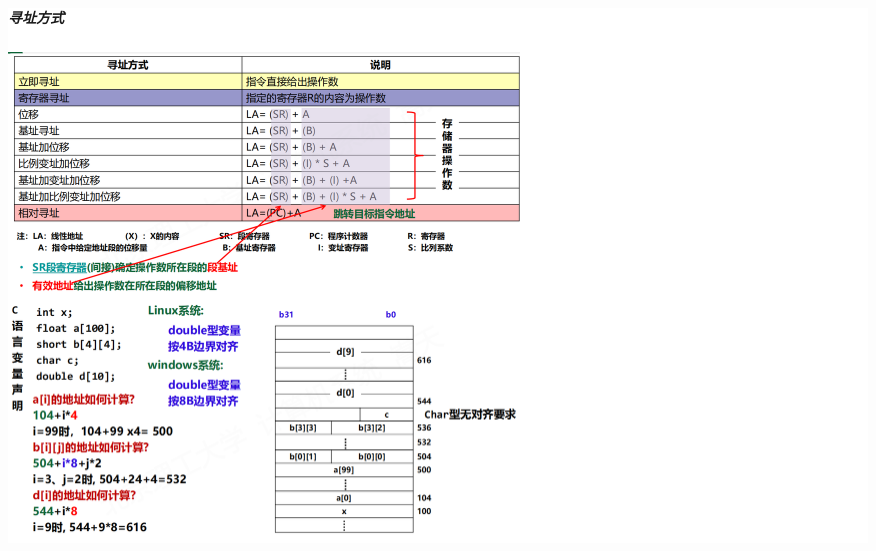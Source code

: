 ##### 寻址方式

<img src="计算机系统I.assets/image-20240513171410039.png" alt="image-20240513171410039" style="zoom:50%;" />

<img src="计算机系统I.assets/image-20240513171437964.png" alt="image-20240513171437964" style="zoom:50%;" />


